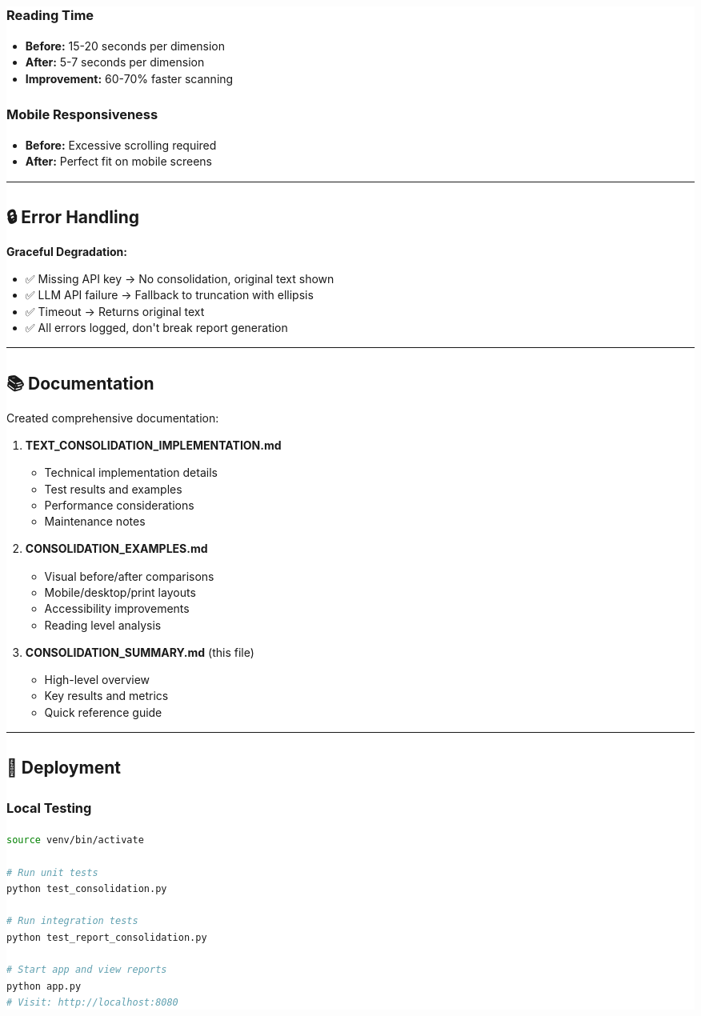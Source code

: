### Reading Time
- **Before:** 15-20 seconds per dimension
- **After:** 5-7 seconds per dimension
- **Improvement:** 60-70% faster scanning

### Mobile Responsiveness
- **Before:** Excessive scrolling required
- **After:** Perfect fit on mobile screens

---

## 🔒 Error Handling

**Graceful Degradation:**
- ✅ Missing API key → No consolidation, original text shown
- ✅ LLM API failure → Fallback to truncation with ellipsis
- ✅ Timeout → Returns original text
- ✅ All errors logged, don't break report generation

---

## 📚 Documentation

Created comprehensive documentation:

1. **TEXT_CONSOLIDATION_IMPLEMENTATION.md**
   - Technical implementation details
   - Test results and examples
   - Performance considerations
   - Maintenance notes

2. **CONSOLIDATION_EXAMPLES.md**
   - Visual before/after comparisons
   - Mobile/desktop/print layouts
   - Accessibility improvements
   - Reading level analysis

3. **CONSOLIDATION_SUMMARY.md** (this file)
   - High-level overview
   - Key results and metrics
   - Quick reference guide

---

## 🚀 Deployment

### Local Testing
```bash
source venv/bin/activate

# Run unit tests
python test_consolidation.py

# Run integration tests
python test_report_consolidation.py

# Start app and view reports
python app.py
# Visit: http://localhost:8080
```
